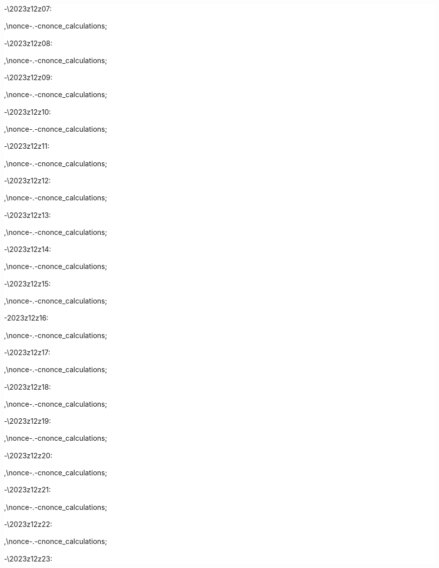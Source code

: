 -\2023z12z07\:

,\nonce-.-cnonce_calculations\;

-\2023z12z08\:

,\nonce-.-cnonce_calculations\;

-\2023z12z09\:

,\nonce-.-cnonce_calculations\;

-\2023z12z10\:

,\nonce-.-cnonce_calculations\;

-\2023z12z11\:

,\nonce-.-cnonce_calculations\;

-\2023z12z12\:

,\nonce-.-cnonce_calculations\;

-\2023z12z13\:

,\nonce-.-cnonce_calculations\;

-\2023z12z14\:

,\nonce-.-cnonce_calculations\;

-\2023z12z15\:

,\nonce-.-cnonce_calculations\;

-2023z12z16\:

,\nonce-.-cnonce_calculations\;

-\2023z12z17\:

,\nonce-.-cnonce_calculations\;

-\2023z12z18\:

,\nonce-.-cnonce_calculations\;

-\2023z12z19\:

,\nonce-.-cnonce_calculations\;

-\2023z12z20\:

,\nonce-.-cnonce_calculations\;

-\2023z12z21\:

,\nonce-.-cnonce_calculations\;

-\2023z12z22\:

,\nonce-.-cnonce_calculations\;

-\2023z12z23\:
